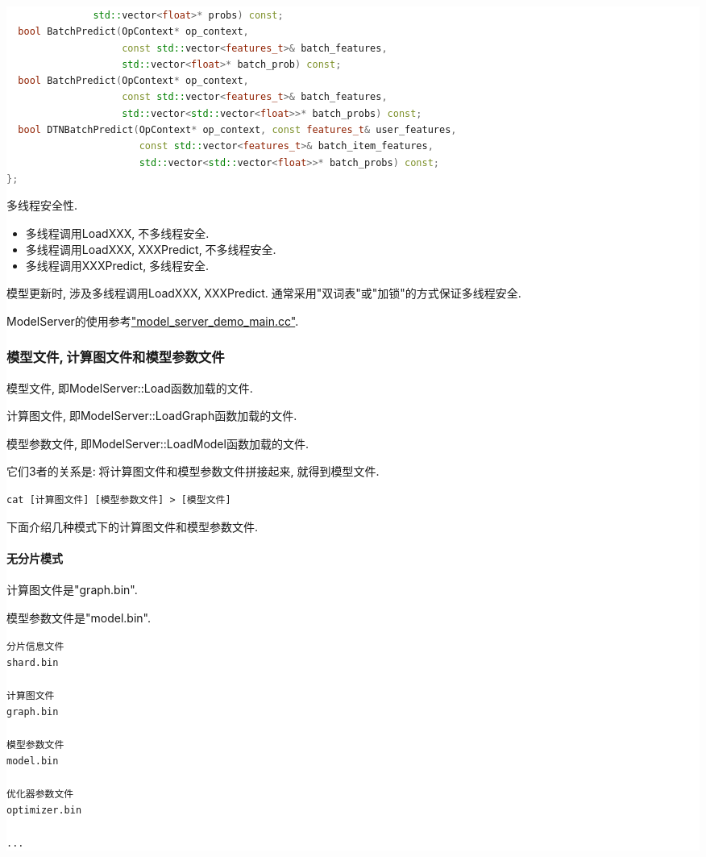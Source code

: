 ```c++
               std::vector<float>* probs) const;
  bool BatchPredict(OpContext* op_context,
                    const std::vector<features_t>& batch_features,
                    std::vector<float>* batch_prob) const;
  bool BatchPredict(OpContext* op_context,
                    const std::vector<features_t>& batch_features,
                    std::vector<std::vector<float>>* batch_probs) const;
  bool DTNBatchPredict(OpContext* op_context, const features_t& user_features,
                       const std::vector<features_t>& batch_item_features,
                       std::vector<std::vector<float>>* batch_probs) const;
};
```

多线程安全性.

- 多线程调用LoadXXX, 不多线程安全.
- 多线程调用LoadXXX, XXXPredict, 不多线程安全.
- 多线程调用XXXPredict, 多线程安全.

模型更新时, 涉及多线程调用LoadXXX, XXXPredict.
通常采用"双词表"或"加锁"的方式保证多线程安全.

ModelServer的使用参考["model\_server\_demo\_main.cc"](model_server_demo_main.cc).

### 模型文件, 计算图文件和模型参数文件

模型文件, 即ModelServer::Load函数加载的文件.

计算图文件, 即ModelServer::LoadGraph函数加载的文件.

模型参数文件, 即ModelServer::LoadModel函数加载的文件.

它们3者的关系是: 将计算图文件和模型参数文件拼接起来, 就得到模型文件.

```shell
cat [计算图文件] [模型参数文件] > [模型文件]
```

下面介绍几种模式下的计算图文件和模型参数文件.

#### 无分片模式

计算图文件是"graph.bin".

模型参数文件是"model.bin".

```
分片信息文件
shard.bin

计算图文件
graph.bin

模型参数文件
model.bin

优化器参数文件
optimizer.bin

...
```
